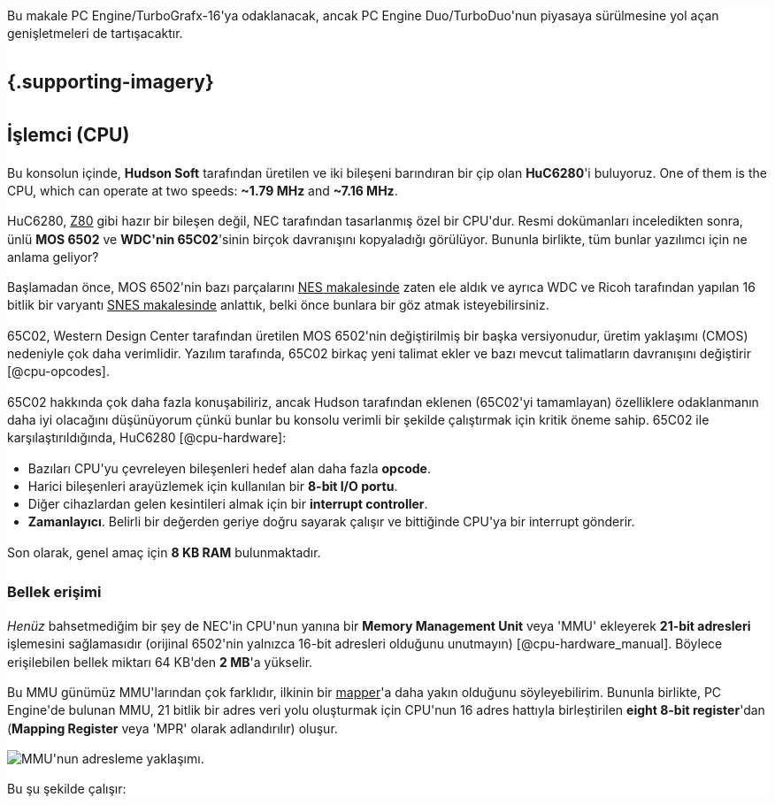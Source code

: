 Bu makale PC Engine/TurboGrafx-16'ya odaklanacak, ancak PC Engine Duo/TurboDuo'nun piyasaya sürülmesine yol açan genişletmeleri de tartışacaktır.

## {.supporting-imagery}

## İşlemci (CPU)

Bu konsolun içinde, <strong x-id=“1”>Hudson Soft</strong> tarafından üretilen ve iki bileşeni barındıran bir çip olan <strong x-id=“1”>HuC6280</strong>'i buluyoruz. One of them is the CPU, which can operate at two speeds: <strong x-id=“1”>~1.79 MHz</strong> and <strong x-id=“1”>~7.16 MHz</strong>.

HuC6280, <a href=“master-system#cpu”>Z80</a> gibi hazır bir bileşen değil, NEC tarafından tasarlanmış özel bir CPU'dur. Resmi dokümanları inceledikten sonra, ünlü <strong x-id=“1”>MOS 6502</strong> ve <strong x-id=“1”>WDC'nin 65C02</strong>'sinin birçok davranışını kopyaladığı görülüyor. Bununla birlikte, tüm bunlar yazılımcı için ne anlama geliyor?

Başlamadan önce, MOS 6502'nin bazı parçalarını <a href=“nes#cpu”>NES makalesinde</a> zaten ele aldık ve ayrıca WDC ve Ricoh tarafından yapılan 16 bitlik bir varyantı <a href=“super-nintendo#cpu”> SNES makalesinde</a> anlattık, belki önce bunlara bir göz atmak isteyebilirsiniz.

65C02, Western Design Center tarafından üretilen MOS 6502'nin değiştirilmiş bir başka versiyonudur, üretim yaklaşımı (CMOS) nedeniyle çok daha verimlidir. Yazılım tarafında, 65C02 birkaç yeni talimat ekler ve bazı mevcut talimatların davranışını değiştirir [@cpu-opcodes].

65C02 hakkında çok daha fazla konuşabiliriz, ancak Hudson tarafından eklenen (65C02'yi tamamlayan) özelliklere odaklanmanın daha iyi olacağını düşünüyorum çünkü bunlar bu konsolu verimli bir şekilde çalıştırmak için kritik öneme sahip. 65C02 ile karşılaştırıldığında, HuC6280 [@cpu-hardware]:

- Bazıları CPU'yu çevreleyen bileşenleri hedef alan daha fazla <strong x-id=“1”>opcode</strong>.
- Harici bileşenleri arayüzlemek için kullanılan bir <strong x-id=“1”>8-bit I/O portu</strong>.
- Diğer cihazlardan gelen kesintileri almak için bir <strong x-id=“1”>interrupt controller</strong>.
- **Zamanlayıcı**. Belirli bir değerden geriye doğru sayarak çalışır ve bittiğinde CPU'ya bir interrupt gönderir.

Son olarak, genel amaç için <strong x-id=“1”>8 KB RAM</strong> bulunmaktadır.

### Bellek erişimi

*Henüz* bahsetmediğim bir şey de NEC'in CPU'nun yanına bir <strong x-id=“1”>Memory Management Unit</strong> veya 'MMU' ekleyerek <strong x-id=“1”>21-bit adresleri</strong> işlemesini sağlamasıdır (orijinal 6502'nin yalnızca 16-bit adresleri olduğunu unutmayın) [@cpu-hardware_manual]. Böylece erişilebilen bellek miktarı 64 KB'den <strong x-id=“1”>2 MB</strong>'a yükselir.

Bu MMU günümüz MMU'larından çok farklıdır, ilkinin bir <a href=“nes#going-beyond-existing-capabilities”>mapper</a>'a daha yakın olduğunu söyleyebilirim. Bununla birlikte, PC Engine'de bulunan MMU, 21 bitlik bir adres veri yolu oluşturmak için CPU'nun 16 adres hattıyla birleştirilen <strong x-id=“1”>eight 8-bit register</strong>'dan (<strong x-id=“1”>Mapping Register</strong> veya 'MPR' olarak adlandırılır) oluşur.

![MMU'nun adresleme yaklaşımı.](mmu.png)

Bu şu şekilde çalışır:
